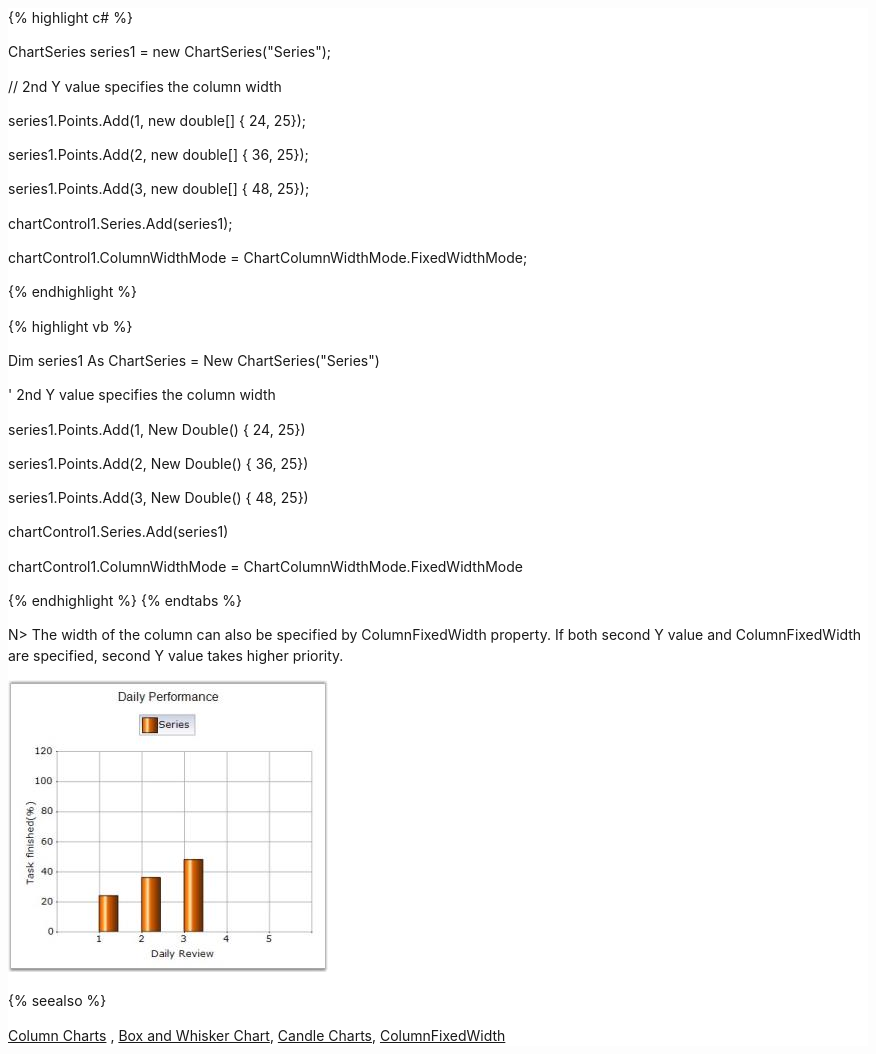 {% highlight c# %}

ChartSeries series1 = new ChartSeries("Series");

// 2nd Y value specifies the column width

series1.Points.Add(1, new double[] { 24, 25});

series1.Points.Add(2, new double[] { 36, 25});

series1.Points.Add(3, new double[] { 48, 25});

chartControl1.Series.Add(series1);

chartControl1.ColumnWidthMode = ChartColumnWidthMode.FixedWidthMode;

{% endhighlight %}

{% highlight vb %}

Dim series1 As ChartSeries = New ChartSeries("Series")

' 2nd Y value specifies the column width

series1.Points.Add(1, New Double() { 24, 25})

series1.Points.Add(2, New Double() { 36, 25})

series1.Points.Add(3, New Double() { 48, 25})

chartControl1.Series.Add(series1) 

chartControl1.ColumnWidthMode = ChartColumnWidthMode.FixedWidthMode 

{% endhighlight %}
{% endtabs %}

N> The width of the column can also be specified by ColumnFixedWidth property. If both second Y value and ColumnFixedWidth are specified, second Y value takes higher priority.

![](Chart-Series_images/Chart-Series_img14.jpeg)

{% seealso %}

[Column Charts](/windowsforms/chart/chart-types#column-charts) , [Box and Whisker Chart](/windowsforms/chart/chart-types#box-and-whisker-chart),  [Candle Charts](/windowsforms/chart/chart-types#candle-chart), [ColumnFixedWidth](/windowsforms/chart/chart-series#columnfixedwidth)
